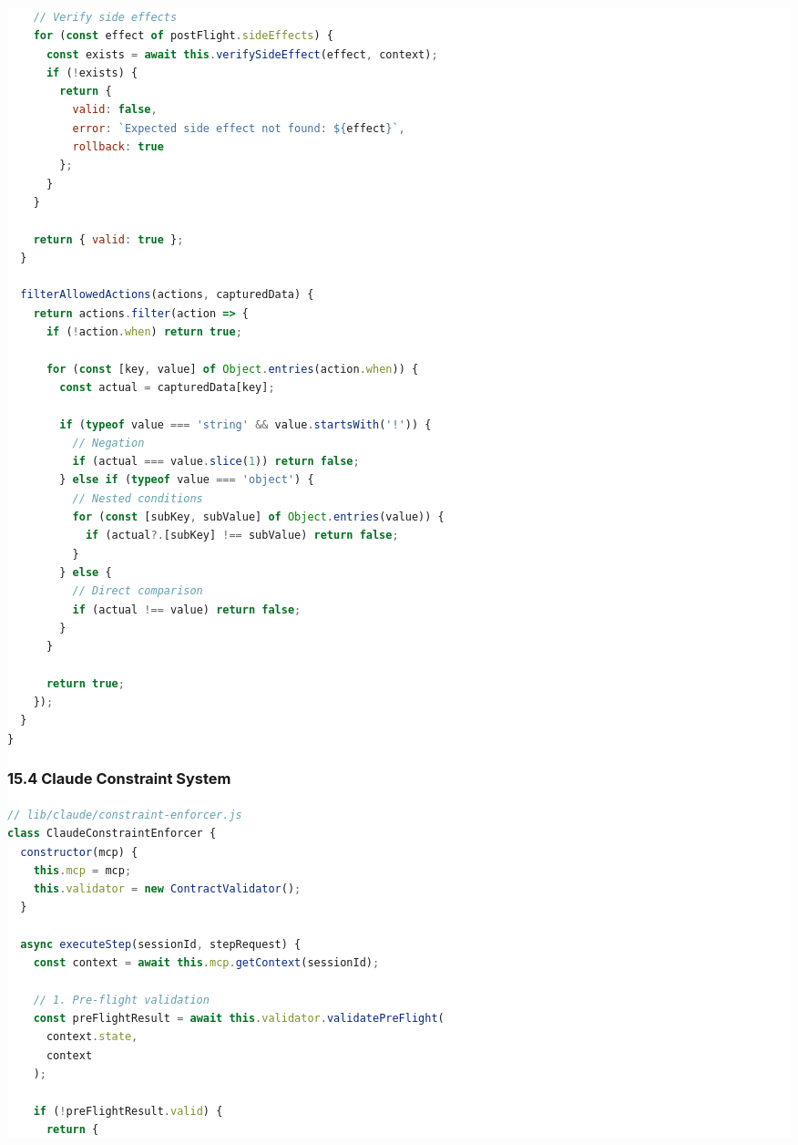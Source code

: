 ```javascript
    // Verify side effects
    for (const effect of postFlight.sideEffects) {
      const exists = await this.verifySideEffect(effect, context);
      if (!exists) {
        return {
          valid: false,
          error: `Expected side effect not found: ${effect}`,
          rollback: true
        };
      }
    }

    return { valid: true };
  }

  filterAllowedActions(actions, capturedData) {
    return actions.filter(action => {
      if (!action.when) return true;
      
      for (const [key, value] of Object.entries(action.when)) {
        const actual = capturedData[key];
        
        if (typeof value === 'string' && value.startsWith('!')) {
          // Negation
          if (actual === value.slice(1)) return false;
        } else if (typeof value === 'object') {
          // Nested conditions
          for (const [subKey, subValue] of Object.entries(value)) {
            if (actual?.[subKey] !== subValue) return false;
          }
        } else {
          // Direct comparison
          if (actual !== value) return false;
        }
      }
      
      return true;
    });
  }
}
```

### 15.4 Claude Constraint System

```javascript
// lib/claude/constraint-enforcer.js
class ClaudeConstraintEnforcer {
  constructor(mcp) {
    this.mcp = mcp;
    this.validator = new ContractValidator();
  }

  async executeStep(sessionId, stepRequest) {
    const context = await this.mcp.getContext(sessionId);
    
    // 1. Pre-flight validation
    const preFlightResult = await this.validator.validatePreFlight(
      context.state,
      context
    );
    
    if (!preFlightResult.valid) {
      return {
```